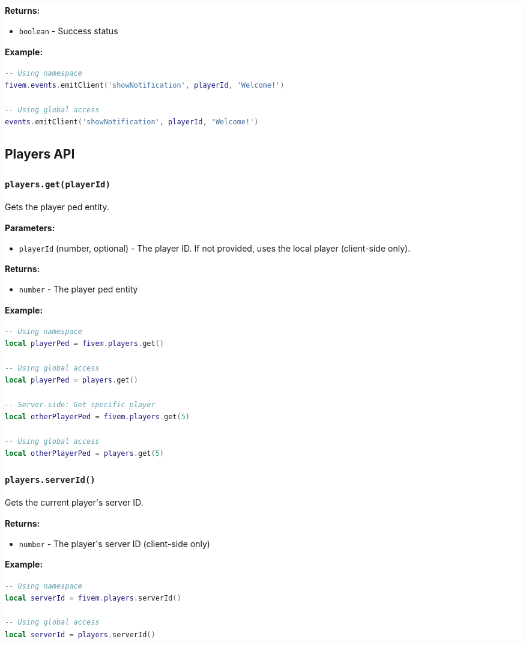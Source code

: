 **Returns:**
- `boolean` - Success status

**Example:**
```lua
-- Using namespace
fivem.events.emitClient('showNotification', playerId, 'Welcome!')

-- Using global access
events.emitClient('showNotification', playerId, 'Welcome!')
```

## Players API

### `players.get(playerId)`
Gets the player ped entity.

**Parameters:**
- `playerId` (number, optional) - The player ID. If not provided, uses the local player (client-side only).

**Returns:**
- `number` - The player ped entity

**Example:**
```lua
-- Using namespace
local playerPed = fivem.players.get()

-- Using global access
local playerPed = players.get()

-- Server-side: Get specific player
local otherPlayerPed = fivem.players.get(5)

-- Using global access
local otherPlayerPed = players.get(5)
```

### `players.serverId()`
Gets the current player's server ID.

**Returns:**
- `number` - The player's server ID (client-side only)

**Example:**
```lua
-- Using namespace
local serverId = fivem.players.serverId()

-- Using global access
local serverId = players.serverId()
```
